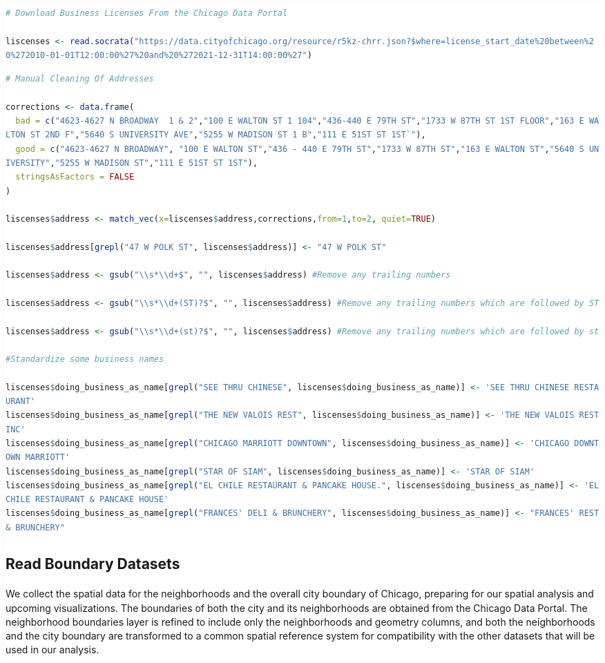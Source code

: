 
```r
# Download Business Licenses From the Chicago Data Portal

liscenses <- read.socrata("https://data.cityofchicago.org/resource/r5kz-chrr.json?$where=license_start_date%20between%20%272010-01-01T12:00:00%27%20and%20%272021-12-31T14:00:00%27")
```


```r
# Manual Cleaning Of Addresses

corrections <- data.frame(
  bad = c("4623-4627 N BROADWAY  1 & 2","100 E WALTON ST 1 104","436-440 E 79TH ST","1733 W 87TH ST 1ST FLOOR","163 E WALTON ST 2ND F","5640 S UNIVERSITY AVE","5255 W MADISON ST 1 B","111 E 51ST ST 1ST`"),
  good = c("4623-4627 N BROADWAY", "100 E WALTON ST","436 - 440 E 79TH ST","1733 W 87TH ST","163 E WALTON ST","5640 S UNIVERSITY","5255 W MADISON ST","111 E 51ST ST 1ST"),
  stringsAsFactors = FALSE
)

liscenses$address <- match_vec(x=liscenses$address,corrections,from=1,to=2, quiet=TRUE)

liscenses$address[grepl("47 W POLK ST", liscenses$address)] <- "47 W POLK ST"

liscenses$address <- gsub("\\s*\\d+$", "", liscenses$address) #Remove any trailing numbers

liscenses$address <- gsub("\\s*\\d+(ST)?$", "", liscenses$address) #Remove any trailing numbers which are followed by ST

liscenses$address <- gsub("\\s*\\d+(st)?$", "", liscenses$address) #Remove any trailing numbers which are followed by st

#Standardize some business names

liscenses$doing_business_as_name[grepl("SEE THRU CHINESE", liscenses$doing_business_as_name)] <- 'SEE THRU CHINESE RESTAURANT'
liscenses$doing_business_as_name[grepl("THE NEW VALOIS REST", liscenses$doing_business_as_name)] <- 'THE NEW VALOIS REST INC'
liscenses$doing_business_as_name[grepl("CHICAGO MARRIOTT DOWNTOWN", liscenses$doing_business_as_name)] <- 'CHICAGO DOWNTOWN MARRIOTT'
liscenses$doing_business_as_name[grepl("STAR OF SIAM", liscenses$doing_business_as_name)] <- 'STAR OF SIAM'
liscenses$doing_business_as_name[grepl("EL CHILE RESTAURANT & PANCAKE HOUSE.", liscenses$doing_business_as_name)] <- 'EL CHILE RESTAURANT & PANCAKE HOUSE'
liscenses$doing_business_as_name[grepl("FRANCES' DELI & BRUNCHERY", liscenses$doing_business_as_name)] <- "FRANCES' REST & BRUNCHERY"
```

## Read Boundary Datasets

We collect the spatial data for the neighborhoods and the overall city boundary of Chicago, preparing for our spatial analysis and upcoming visualizations. The boundaries of both the city and its neighborhoods are obtained from the Chicago Data Portal. The neighborhood boundaries layer is refined to include only the neighborhoods and geometry columns, and both the neighborhoods and the city boundary are transformed to a common spatial reference system for compatibility with the other datasets that will be used in our analysis.
